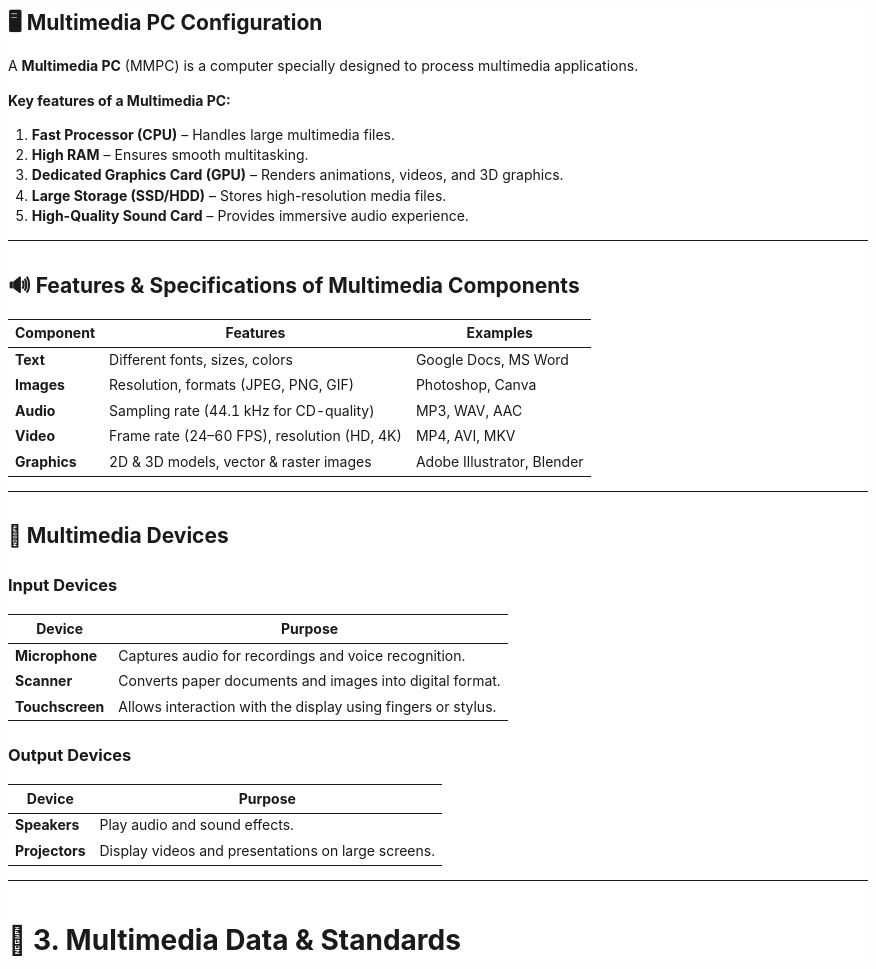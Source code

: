 ## **🖥️ Multimedia PC Configuration**  
A **Multimedia PC** (MMPC) is a computer specially designed to process multimedia applications.  

**Key features of a Multimedia PC:**  
1. **Fast Processor (CPU)** – Handles large multimedia files.  
2. **High RAM** – Ensures smooth multitasking.  
3. **Dedicated Graphics Card (GPU)** – Renders animations, videos, and 3D graphics.  
4. **Large Storage (SSD/HDD)** – Stores high-resolution media files.  
5. **High-Quality Sound Card** – Provides immersive audio experience.  

---

## **🔊 Features & Specifications of Multimedia Components**  

| Component | Features | Examples |
|-----------|---------|---------|
| **Text** | Different fonts, sizes, colors | Google Docs, MS Word |
| **Images** | Resolution, formats (JPEG, PNG, GIF) | Photoshop, Canva |
| **Audio** | Sampling rate (44.1 kHz for CD-quality) | MP3, WAV, AAC |
| **Video** | Frame rate (24–60 FPS), resolution (HD, 4K) | MP4, AVI, MKV |
| **Graphics** | 2D & 3D models, vector & raster images | Adobe Illustrator, Blender |

---

## **🎤 Multimedia Devices**  

### **Input Devices**  
| Device | Purpose |
|--------|---------|
| **Microphone** | Captures audio for recordings and voice recognition. |
| **Scanner** | Converts paper documents and images into digital format. |
| **Touchscreen** | Allows interaction with the display using fingers or stylus. |

### **Output Devices**  
| Device | Purpose |
|--------|---------|
| **Speakers** | Play audio and sound effects. |
| **Projectors** | Display videos and presentations on large screens. |

---

# **📌 3. Multimedia Data & Standards**  
